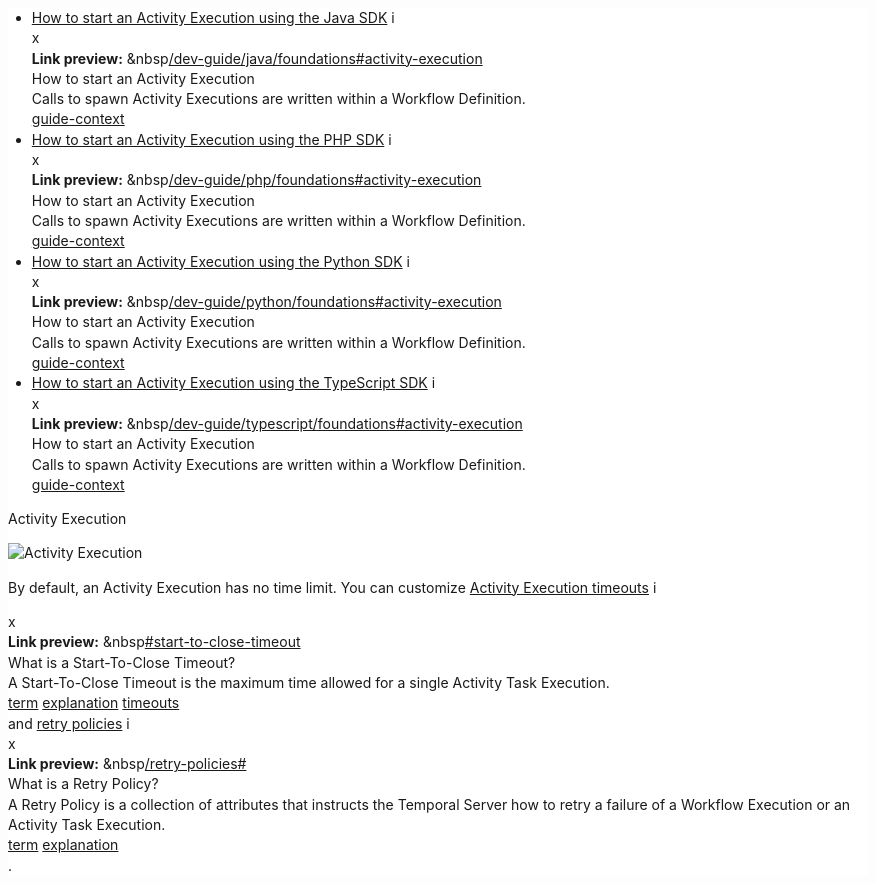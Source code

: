 - [How to start an Activity Execution using the Java SDK](/dev-guide/java/foundations#activity-execution) <span id="i-38f6883b-80a8-4aba-923f-399fcab8636a" class="clickable-i clickable-link-preview">i</span><div id="preview-modal-38f6883b-80a8-4aba-923f-399fcab8636a" class="preview-modal"><div class="modal-header"><div id="x-38f6883b-80a8-4aba-923f-399fcab8636a" class="clickable-x clickable-link-preview">x</div><b>Link preview:</b>&nbsp;&nbsp<a href="/dev-guide/java/foundations#activity-execution">/dev-guide/java/foundations#activity-execution</a></div><div class="preview-modal-title">How to start an Activity Execution</div><div class="preview-modal-description">Calls to spawn Activity Executions are written within a Workflow Definition.</div><div class="preview-modal-tags"><a class="preview-modal-tag" href="/tags/guide-context">guide-context</a></div></div>
- [How to start an Activity Execution using the PHP SDK](/dev-guide/php/foundations#activity-execution) <span id="i-37e94f92-2577-43db-b951-ff355b3c6e36" class="clickable-i clickable-link-preview">i</span><div id="preview-modal-37e94f92-2577-43db-b951-ff355b3c6e36" class="preview-modal"><div class="modal-header"><div id="x-37e94f92-2577-43db-b951-ff355b3c6e36" class="clickable-x clickable-link-preview">x</div><b>Link preview:</b>&nbsp;&nbsp<a href="/dev-guide/php/foundations#activity-execution">/dev-guide/php/foundations#activity-execution</a></div><div class="preview-modal-title">How to start an Activity Execution</div><div class="preview-modal-description">Calls to spawn Activity Executions are written within a Workflow Definition.</div><div class="preview-modal-tags"><a class="preview-modal-tag" href="/tags/guide-context">guide-context</a></div></div>
- [How to start an Activity Execution using the Python SDK](/dev-guide/python/foundations#activity-execution) <span id="i-1c8a17d4-b84a-47cf-8bfe-80da4ef0aad9" class="clickable-i clickable-link-preview">i</span><div id="preview-modal-1c8a17d4-b84a-47cf-8bfe-80da4ef0aad9" class="preview-modal"><div class="modal-header"><div id="x-1c8a17d4-b84a-47cf-8bfe-80da4ef0aad9" class="clickable-x clickable-link-preview">x</div><b>Link preview:</b>&nbsp;&nbsp<a href="/dev-guide/python/foundations#activity-execution">/dev-guide/python/foundations#activity-execution</a></div><div class="preview-modal-title">How to start an Activity Execution</div><div class="preview-modal-description">Calls to spawn Activity Executions are written within a Workflow Definition.</div><div class="preview-modal-tags"><a class="preview-modal-tag" href="/tags/guide-context">guide-context</a></div></div>
- [How to start an Activity Execution using the TypeScript SDK](/dev-guide/typescript/foundations#activity-execution) <span id="i-7ca8319b-e23e-4df6-b06d-e1383c35d0fb" class="clickable-i clickable-link-preview">i</span><div id="preview-modal-7ca8319b-e23e-4df6-b06d-e1383c35d0fb" class="preview-modal"><div class="modal-header"><div id="x-7ca8319b-e23e-4df6-b06d-e1383c35d0fb" class="clickable-x clickable-link-preview">x</div><b>Link preview:</b>&nbsp;&nbsp<a href="/dev-guide/typescript/foundations#activity-execution">/dev-guide/typescript/foundations#activity-execution</a></div><div class="preview-modal-title">How to start an Activity Execution</div><div class="preview-modal-description">Calls to spawn Activity Executions are written within a Workflow Definition.</div><div class="preview-modal-tags"><a class="preview-modal-tag" href="/tags/guide-context">guide-context</a></div></div>

<div class="tdiw"><div class="tditw"><p class="tdit">Activity Execution</p></div><div class="tdiiw"><img class="img_ev3q" src="/diagrams/activity-execution.svg" alt="Activity Execution" height="1780" width="1140" /></div></div>

By default, an Activity Execution has no time limit.
You can customize [Activity Execution timeouts](#start-to-close-timeout) <span id="i-dd7e057c-e03e-4e4d-9993-7dde430d6f1a" class="clickable-i clickable-link-preview">i</span><div id="preview-modal-dd7e057c-e03e-4e4d-9993-7dde430d6f1a" class="preview-modal"><div class="modal-header"><div id="x-dd7e057c-e03e-4e4d-9993-7dde430d6f1a" class="clickable-x clickable-link-preview">x</div><b>Link preview:</b>&nbsp;&nbsp<a href="#start-to-close-timeout">#start-to-close-timeout</a></div><div class="preview-modal-title">What is a Start-To-Close Timeout?</div><div class="preview-modal-description">A Start-To-Close Timeout is the maximum time allowed for a single Activity Task Execution.</div><div class="preview-modal-tags"><a class="preview-modal-tag" href="/tags/term">term</a> <a class="preview-modal-tag" href="/tags/explanation">explanation</a> <a class="preview-modal-tag" href="/tags/timeouts">timeouts</a></div></div> and [retry policies](/retry-policies#) <span id="i-4aad6559-c250-4d67-9515-f171b20be1e9" class="clickable-i clickable-link-preview">i</span><div id="preview-modal-4aad6559-c250-4d67-9515-f171b20be1e9" class="preview-modal"><div class="modal-header"><div id="x-4aad6559-c250-4d67-9515-f171b20be1e9" class="clickable-x clickable-link-preview">x</div><b>Link preview:</b>&nbsp;&nbsp<a href="/retry-policies#">/retry-policies#</a></div><div class="preview-modal-title">What is a Retry Policy?</div><div class="preview-modal-description">A Retry Policy is a collection of attributes that instructs the Temporal Server how to retry a failure of a Workflow Execution or an Activity Task Execution.</div><div class="preview-modal-tags"><a class="preview-modal-tag" href="/tags/term">term</a> <a class="preview-modal-tag" href="/tags/explanation">explanation</a></div></div>.
